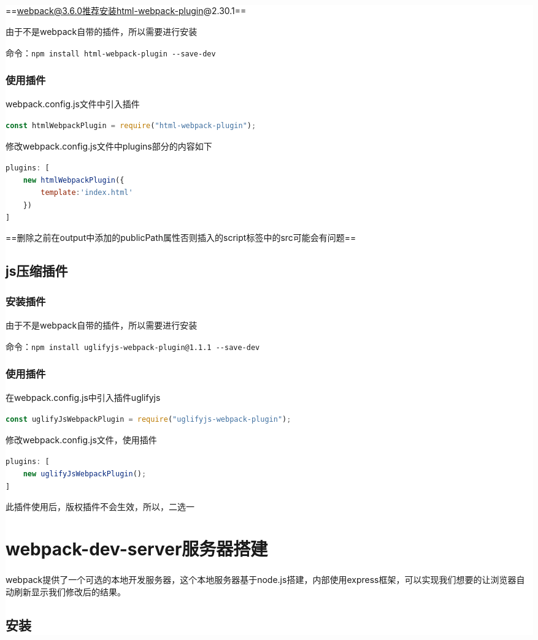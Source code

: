 ==webpack@3.6.0推荐安装html-webpack-plugin@2.30.1==

由于不是webpack自带的插件，所以需要进行安装

命令：`npm install html-webpack-plugin --save-dev`

### 使用插件

webpack.config.js文件中引入插件

```js
const htmlWebpackPlugin = require("html-webpack-plugin");
```

修改webpack.config.js文件中plugins部分的内容如下

```js
plugins: [
    new htmlWebpackPlugin({
        template:'index.html'
    })
]
```

==删除之前在output中添加的publicPath属性否则插入的script标签中的src可能会有问题==

## js压缩插件

### 安装插件

由于不是webpack自带的插件，所以需要进行安装

命令：`npm install uglifyjs-webpack-plugin@1.1.1 --save-dev`

### 使用插件

在webpack.config.js中引入插件uglifyjs

```js
const uglifyJsWebpackPlugin = require("uglifyjs-webpack-plugin");
```

修改webpack.config.js文件，使用插件

```js
plugins: [
    new uglifyJsWebpackPlugin();
]
```

此插件使用后，版权插件不会生效，所以，二选一

# webpack-dev-server服务器搭建

webpack提供了一个可选的本地开发服务器，这个本地服务器基于node.js搭建，内部使用express框架，可以实现我们想要的让浏览器自动刷新显示我们修改后的结果。

## 安装
